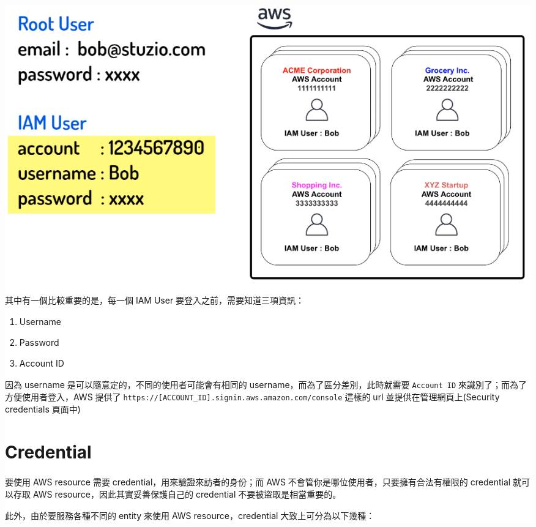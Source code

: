 ![IAM User Account ID](/blog/images/aws/IAM_AccountID.png)

其中有一個比較重要的是，每一個 IAM User 要登入之前，需要知道三項資訊：

1. Username

2. Password

3. Account ID

因為 username 是可以隨意定的，不同的使用者可能會有相同的 username，而為了區分差別，此時就需要 `Account ID` 來識別了；而為了方便使用者登入，AWS 提供了 `https://[ACCOUNT_ID].signin.aws.amazon.com/console` 這樣的 url 並提供在管理網頁上(Security credentials 頁面中)


Credential
==========

要使用 AWS resource 需要 credential，用來驗證來訪者的身份；而 AWS 不會管你是哪位使用者，只要擁有合法有權限的 credential 就可以存取 AWS resource，因此其實妥善保護自己的 credential 不要被盜取是相當重要的。

此外，由於要服務各種不同的 entity 來使用 AWS resource，credential 大致上可分為以下幾種：
